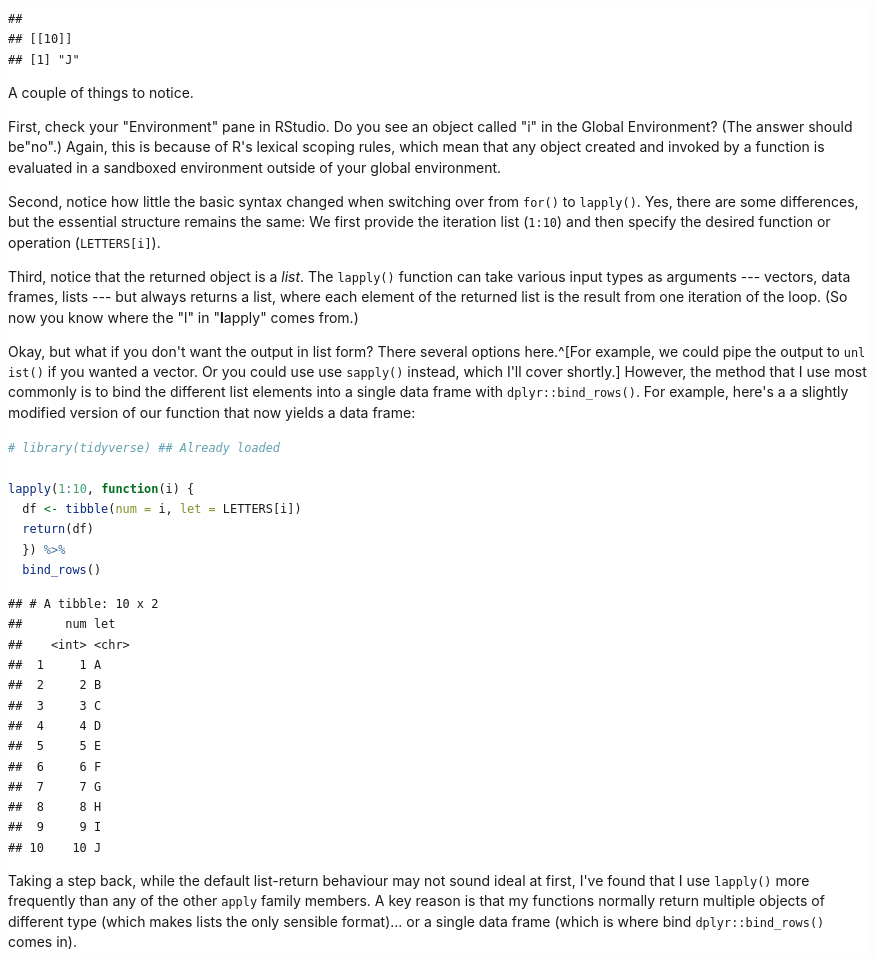 ```
## 
## [[10]]
## [1] "J"
```

A couple of things to notice. 

First, check your "Environment" pane in RStudio. Do you see an object called "i" in the Global Environment? (The answer should be"no".) Again, this is because of R's lexical scoping rules, which mean that any object created and invoked by a function is evaluated in a sandboxed environment outside of your global environment.

Second, notice how little the basic syntax changed when switching over from `for()` to `lapply()`. Yes, there are some differences, but the essential structure remains the same: We first provide the iteration list (`1:10`) and then specify the desired function or operation (`LETTERS[i]`).

Third, notice that the returned object is a *list*. The `lapply()` function can take various input types as arguments --- vectors, data frames, lists --- but always returns a list, where each element of the returned list is the result from one iteration of the loop. (So now you know where the "l" in "**l**apply" comes from.) 

Okay, but what if you don't want the output in list form? There several options here.^[For example, we could pipe the output to `unlist()` if you wanted a vector. Or you could use use `sapply()` instead, which I'll cover shortly.] However, the method that I use most commonly is to bind the different list elements into a single data frame with `dplyr::bind_rows()`. For example, here's a a slightly modified version of our function that now yields a data frame:


```r
# library(tidyverse) ## Already loaded

lapply(1:10, function(i) {
  df <- tibble(num = i, let = LETTERS[i])
  return(df)
  }) %>%
  bind_rows()
```

```
## # A tibble: 10 x 2
##      num let  
##    <int> <chr>
##  1     1 A    
##  2     2 B    
##  3     3 C    
##  4     4 D    
##  5     5 E    
##  6     6 F    
##  7     7 G    
##  8     8 H    
##  9     9 I    
## 10    10 J
```

Taking a step back, while the default list-return behaviour may not sound ideal at first, I've found that I use `lapply()` more frequently than any of the other `apply` family members. A key reason is that my functions normally return multiple objects of different type (which makes lists the only sensible format)... or a single data frame (which is where bind `dplyr::bind_rows()` comes in). 
